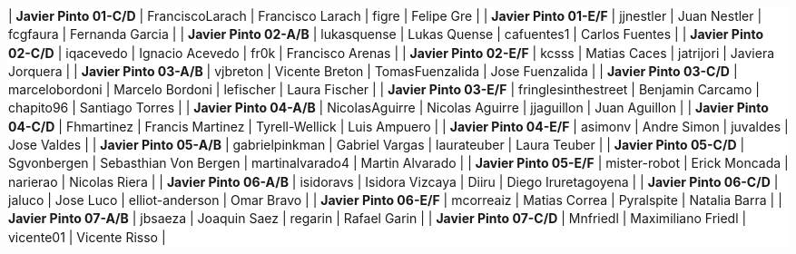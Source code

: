 | **Javier Pinto 01-C/D** | FranciscoLarach | Francisco Larach | figre | Felipe Gre |
| **Javier Pinto 01-E/F** | jjnestler | Juan Nestler | fcgfaura | Fernanda Garcia |
| **Javier Pinto 02-A/B** | lukasquense | Lukas Quense | cafuentes1 | Carlos Fuentes |
| **Javier Pinto 02-C/D** | iqacevedo | Ignacio Acevedo | fr0k | Francisco Arenas |
| **Javier Pinto 02-E/F** | kcsss | Matias Caces | jatrijori | Javiera Jorquera |
| **Javier Pinto 03-A/B** | vjbreton | Vicente Breton | TomasFuenzalida | Jose Fuenzalida |
| **Javier Pinto 03-C/D** | marcelobordoni | Marcelo Bordoni | lefischer | Laura Fischer |
| **Javier Pinto 03-E/F** | fringlesinthestreet | Benjamin Carcamo | chapito96 | Santiago Torres |
| **Javier Pinto 04-A/B** | NicolasAguirre | Nicolas Aguirre | jjaguillon | Juan Aguillon |
| **Javier Pinto 04-C/D** | Fhmartinez | Francis Martinez | Tyrell-Wellick | Luis Ampuero |
| **Javier Pinto 04-E/F** | asimonv | Andre Simon | juvaldes | Jose Valdes |
| **Javier Pinto 05-A/B** | gabrielpinkman | Gabriel Vargas | laurateuber | Laura Teuber |
| **Javier Pinto 05-C/D** | Sgvonbergen | Sebasthian Von Bergen | martinalvarado4 | Martin Alvarado |
| **Javier Pinto 05-E/F** | mister-robot | Erick Moncada | narierao | Nicolas Riera |
| **Javier Pinto 06-A/B** | isidoravs | Isidora Vizcaya | Diiru | Diego Iruretagoyena |
| **Javier Pinto 06-C/D** | jaluco | Jose Luco | elliot-anderson | Omar Bravo |
| **Javier Pinto 06-E/F** | mcorreaiz | Matias Correa | Pyralspite | Natalia Barra |
| **Javier Pinto 07-A/B** | jbsaeza | Joaquin Saez | regarin | Rafael Garin |
| **Javier Pinto 07-C/D** | Mnfriedl | Maximiliano Friedl | vicente01 | Vicente Risso |